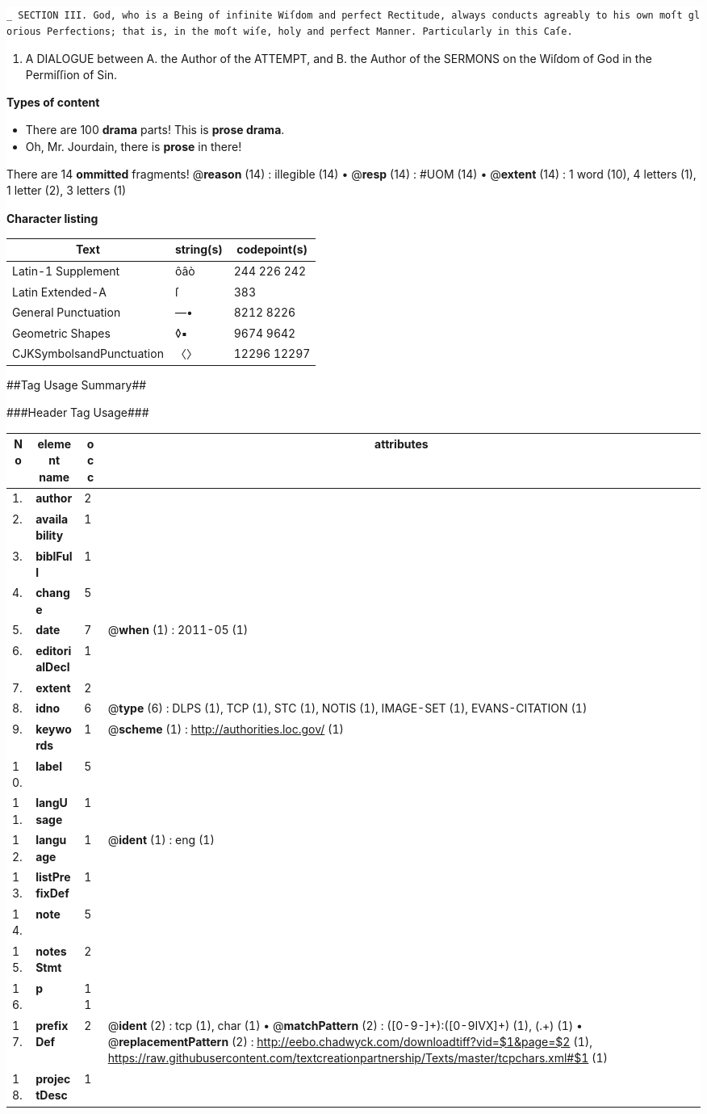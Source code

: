     _ SECTION III. God, who is a Being of infinite Wiſdom and perfect Rectitude, always conducts agreably to his own moſt glorious Perfections; that is, in the moſt wiſe, holy and perfect Manner. Particularly in this Caſe.

1. A DIALOGUE between A. the Author of the ATTEMPT, and B. the Author of the SERMONS on the Wiſdom of God in the Permiſſion of Sin.

**Types of content**

  * There are 100 **drama** parts! This is **prose drama**.
  * Oh, Mr. Jourdain, there is **prose** in there!

There are 14 **ommitted** fragments! 
 @__reason__ (14) : illegible (14)  •  @__resp__ (14) : #UOM (14)  •  @__extent__ (14) : 1 word (10), 4 letters (1), 1 letter (2), 3 letters (1)

**Character listing**


|Text|string(s)|codepoint(s)|
|---|---|---|
|Latin-1 Supplement|ôâò|244 226 242|
|Latin Extended-A|ſ|383|
|General Punctuation|—•|8212 8226|
|Geometric Shapes|◊▪|9674 9642|
|CJKSymbolsandPunctuation|〈〉|12296 12297|

##Tag Usage Summary##

###Header Tag Usage###

|No|element name|occ|attributes|
|---|---|---|---|
|1.|__author__|2||
|2.|__availability__|1||
|3.|__biblFull__|1||
|4.|__change__|5||
|5.|__date__|7| @__when__ (1) : 2011-05 (1)|
|6.|__editorialDecl__|1||
|7.|__extent__|2||
|8.|__idno__|6| @__type__ (6) : DLPS (1), TCP (1), STC (1), NOTIS (1), IMAGE-SET (1), EVANS-CITATION (1)|
|9.|__keywords__|1| @__scheme__ (1) : http://authorities.loc.gov/ (1)|
|10.|__label__|5||
|11.|__langUsage__|1||
|12.|__language__|1| @__ident__ (1) : eng (1)|
|13.|__listPrefixDef__|1||
|14.|__note__|5||
|15.|__notesStmt__|2||
|16.|__p__|11||
|17.|__prefixDef__|2| @__ident__ (2) : tcp (1), char (1)  •  @__matchPattern__ (2) : ([0-9\-]+):([0-9IVX]+) (1), (.+) (1)  •  @__replacementPattern__ (2) : http://eebo.chadwyck.com/downloadtiff?vid=$1&page=$2 (1), https://raw.githubusercontent.com/textcreationpartnership/Texts/master/tcpchars.xml#$1 (1)|
|18.|__projectDesc__|1||